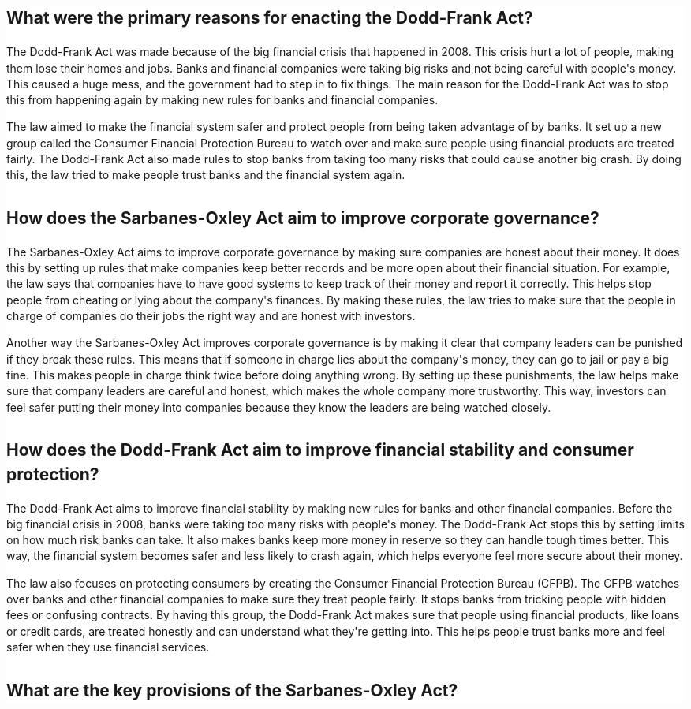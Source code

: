 ## What were the primary reasons for enacting the Dodd-Frank Act?

The Dodd-Frank Act was made because of the big financial crisis that happened in 2008. This crisis hurt a lot of people, making them lose their homes and jobs. Banks and financial companies were taking big risks and not being careful with people's money. This caused a huge mess, and the government had to step in to fix things. The main reason for the Dodd-Frank Act was to stop this from happening again by making new rules for banks and financial companies.

The law aimed to make the financial system safer and protect people from being taken advantage of by banks. It set up a new group called the Consumer Financial Protection Bureau to watch over and make sure people using financial products are treated fairly. The Dodd-Frank Act also made rules to stop banks from taking too many risks that could cause another big crash. By doing this, the law tried to make people trust banks and the financial system again.

## How does the Sarbanes-Oxley Act aim to improve corporate governance?

The Sarbanes-Oxley Act aims to improve corporate governance by making sure companies are honest about their money. It does this by setting up rules that make companies keep better records and be more open about their financial situation. For example, the law says that companies have to have good systems to keep track of their money and report it correctly. This helps stop people from cheating or lying about the company's finances. By making these rules, the law tries to make sure that the people in charge of companies do their jobs the right way and are honest with investors.

Another way the Sarbanes-Oxley Act improves corporate governance is by making it clear that company leaders can be punished if they break these rules. This means that if someone in charge lies about the company's money, they can go to jail or pay a big fine. This makes people in charge think twice before doing anything wrong. By setting up these punishments, the law helps make sure that company leaders are careful and honest, which makes the whole company more trustworthy. This way, investors can feel safer putting their money into companies because they know the leaders are being watched closely.

## How does the Dodd-Frank Act aim to improve financial stability and consumer protection?

The Dodd-Frank Act aims to improve financial stability by making new rules for banks and other financial companies. Before the big financial crisis in 2008, banks were taking too many risks with people's money. The Dodd-Frank Act stops this by setting limits on how much risk banks can take. It also makes banks keep more money in reserve so they can handle tough times better. This way, the financial system becomes safer and less likely to crash again, which helps everyone feel more secure about their money.

The law also focuses on protecting consumers by creating the Consumer Financial Protection Bureau (CFPB). The CFPB watches over banks and other financial companies to make sure they treat people fairly. It stops banks from tricking people with hidden fees or confusing contracts. By having this group, the Dodd-Frank Act makes sure that people using financial products, like loans or credit cards, are treated honestly and can understand what they're getting into. This helps people trust banks more and feel safer when they use financial services.

## What are the key provisions of the Sarbanes-Oxley Act?
